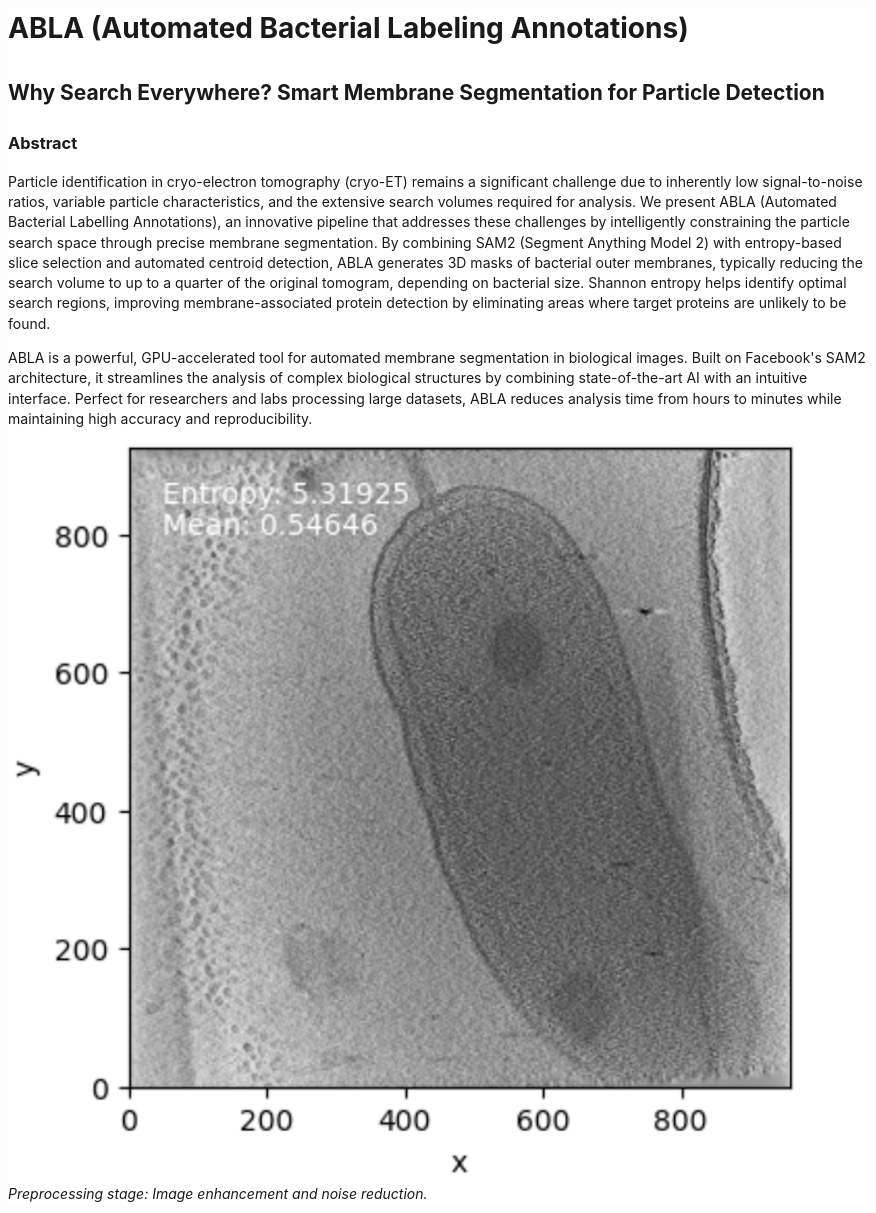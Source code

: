 ABLA (Automated Bacterial Labeling Annotations)
=======================================

Why Search Everywhere? Smart Membrane Segmentation for Particle Detection
---------------------------------------------------------------------
### Abstract

Particle identification in cryo-electron tomography (cryo-ET) remains a significant challenge due to inherently low signal-to-noise ratios, variable particle characteristics, and the extensive search volumes required for analysis. We present ABLA (Automated Bacterial Labelling Annotations), an innovative pipeline that addresses these challenges by intelligently constraining the particle search space through precise membrane segmentation. By combining SAM2 (Segment Anything Model 2) with entropy-based slice selection and automated centroid detection, ABLA generates 3D masks of bacterial outer membranes, typically reducing the search volume to up to a quarter of the original tomogram, depending on bacterial size.
Shannon entropy helps identify optimal search regions, improving membrane-associated protein detection by eliminating areas where target proteins are unlikely to be found.

ABLA is a powerful, GPU-accelerated tool for automated membrane segmentation in biological images. Built on Facebook's SAM2 architecture, it streamlines the analysis of complex biological structures by combining state-of-the-art AI with an intuitive interface. Perfect for researchers and labs processing large datasets, ABLA reduces analysis time from hours to minutes while maintaining high accuracy and reproducibility.

![Preprocessing Example](segmentation_example_preprocesed.png)
*Preprocessing stage: Image enhancement and noise reduction.*

